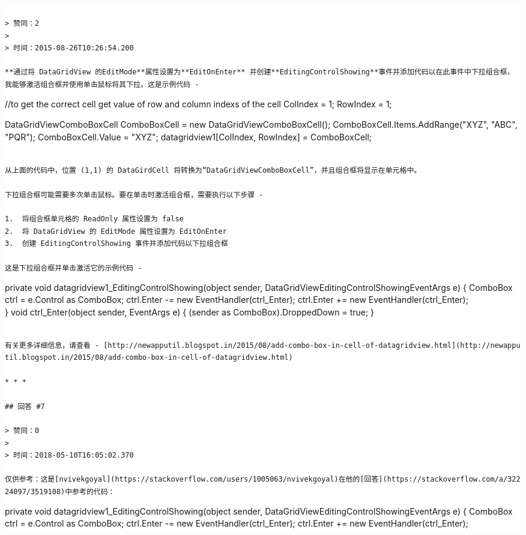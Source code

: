 ```

> 赞同：2
> 
> 时间：2015-08-26T10:26:54.200

**通过将 DataGridView 的EditMode**属性设置为**EditOnEnter** 并创建**EditingControlShowing**事件并添加代码以在此事件中下拉组合框，我能够激活组合框并使用单击鼠标将其下拉。这是示例代码 -

```
//to get the correct cell get value of row and column indexs of the cell
 ColIndex = 1;
 RowIndex = 1;

 DataGridViewComboBoxCell ComboBoxCell = new DataGridViewComboBoxCell();
 ComboBoxCell.Items.AddRange("XYZ", "ABC", "PQR");
 ComboBoxCell.Value = "XYZ";
 datagridview1[ColIndex, RowIndex] = ComboBoxCell; 
```

从上面的代码中，位置 (1,1) 的 DataGirdCell 将转换为“DataGridViewComboBoxCell”，并且组合框将显示在单元格中。

下拉组合框可能需要多次单击鼠标。要在单击时激活组合框，需要执行以下步骤 -

1.  将组合框单元格的 ReadOnly 属性设置为 false
2.  将 DataGridView 的 EditMode 属性设置为 EditOnEnter
3.  创建 EditingControlShowing 事件并添加代码以下拉组合框

这是下拉组合框并单击激活它的示例代码 -

```
private void datagridview1_EditingControlShowing(object sender, DataGridViewEditingControlShowingEventArgs e)
    {
ComboBox ctrl = e.Control as ComboBox;
ctrl.Enter -= new EventHandler(ctrl_Enter);
ctrl.Enter += new EventHandler(ctrl_Enter);        
}
void ctrl_Enter(object sender, EventArgs e)
{
(sender as ComboBox).DroppedDown = true;
} 
```

有关更多详细信息，请查看 - [http://newapputil.blogspot.in/2015/08/add-combo-box-in-cell-of-datagridview.html](http://newapputil.blogspot.in/2015/08/add-combo-box-in-cell-of-datagridview.html)

* * *

## 回答 #7

> 赞同：0
> 
> 时间：2018-05-10T16:05:02.370

仅供参考：这是[nvivekgoyal](https://stackoverflow.com/users/1005063/nvivekgoyal)在他的[回答](https://stackoverflow.com/a/32224097/3519108)中参考的代码：

```
private void datagridview1_EditingControlShowing(object sender, DataGridViewEditingControlShowingEventArgs e)
{
    ComboBox ctrl = e.Control as ComboBox;
    ctrl.Enter -= new EventHandler(ctrl_Enter);
    ctrl.Enter += new EventHandler(ctrl_Enter);